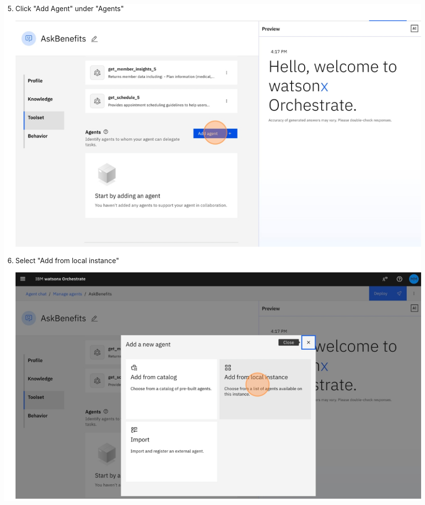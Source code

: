 5. Click "Add Agent" under "Agents"

   ![Add Collaborator Agent](assets/41_click_add_agent.png)

6. Select "Add from local instance"

   ![Add from Local Instance](assets/42_click_add_from_local_instance.png)
